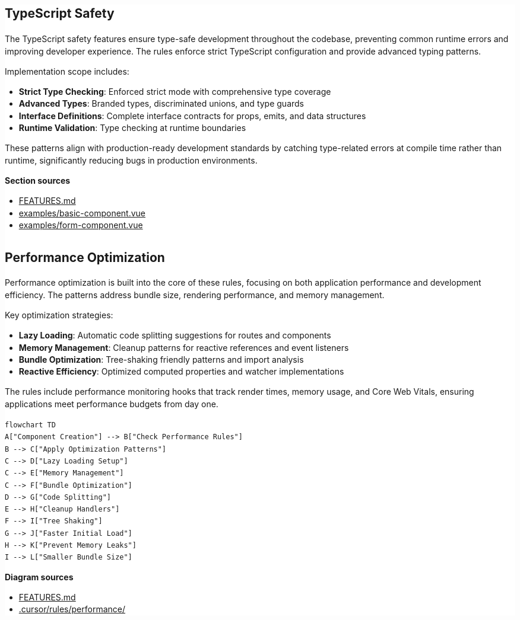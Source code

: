 ## TypeScript Safety

The TypeScript safety features ensure type-safe development throughout the codebase, preventing common runtime errors and improving developer experience. The rules enforce strict TypeScript configuration and provide advanced typing patterns.

Implementation scope includes:
- **Strict Type Checking**: Enforced strict mode with comprehensive type coverage
- **Advanced Types**: Branded types, discriminated unions, and type guards
- **Interface Definitions**: Complete interface contracts for props, emits, and data structures
- **Runtime Validation**: Type checking at runtime boundaries

These patterns align with production-ready development standards by catching type-related errors at compile time rather than runtime, significantly reducing bugs in production environments.

**Section sources**
- [FEATURES.md](file://docs/FEATURES.md#L1-L325)
- [examples/basic-component.vue](file://examples/basic-component.vue#L1-L52)
- [examples/form-component.vue](file://examples/form-component.vue#L1-L144)

## Performance Optimization

Performance optimization is built into the core of these rules, focusing on both application performance and development efficiency. The patterns address bundle size, rendering performance, and memory management.

Key optimization strategies:
- **Lazy Loading**: Automatic code splitting suggestions for routes and components
- **Memory Management**: Cleanup patterns for reactive references and event listeners
- **Bundle Optimization**: Tree-shaking friendly patterns and import analysis
- **Reactive Efficiency**: Optimized computed properties and watcher implementations

The rules include performance monitoring hooks that track render times, memory usage, and Core Web Vitals, ensuring applications meet performance budgets from day one.

```mermaid
flowchart TD
A["Component Creation"] --> B["Check Performance Rules"]
B --> C["Apply Optimization Patterns"]
C --> D["Lazy Loading Setup"]
C --> E["Memory Management"]
C --> F["Bundle Optimization"]
D --> G["Code Splitting"]
E --> H["Cleanup Handlers"]
F --> I["Tree Shaking"]
G --> J["Faster Initial Load"]
H --> K["Prevent Memory Leaks"]
I --> L["Smaller Bundle Size"]
```

**Diagram sources**
- [FEATURES.md](file://docs/FEATURES.md#L1-L325)
- [.cursor/rules/performance/](file://.cursor/rules/performance/)
